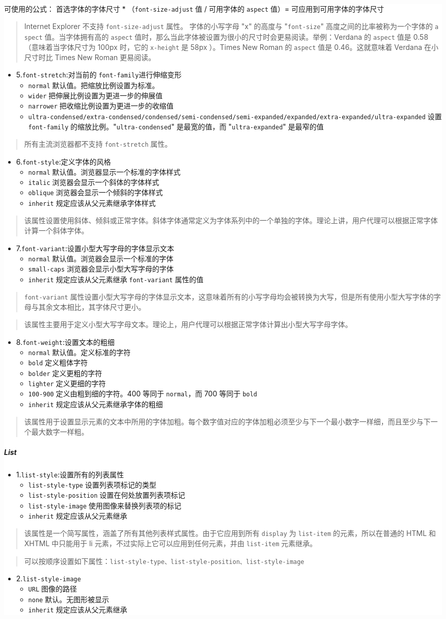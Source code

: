 可使用的公式：
首选字体的字体尺寸 * （`font-size-adjust` 值 / 可用字体的 `aspect` 值）= 可应用到可用字体的字体尺寸

> Internet Explorer 不支持 `font-size-adjust` 属性。
> 字体的小写字母 "x" 的高度与 "`font-size`" 高度之间的比率被称为一个字体的 `aspect` 值。当字体拥有高的 `aspect` 值时，那么当此字体被设置为很小的尺寸时会更易阅读。举例：Verdana 的 `aspect` 值是 0.58（意味着当字体尺寸为 100px 时，它的 `x-height` 是 58px ）。Times New Roman 的 `aspect` 值是 0.46。这就意味着 Verdana 在小尺寸时比 Times New Roman 更易阅读。

- 5.`font-stretch`:对当前的 `font-family`进行伸缩变形
  - `normal`	默认值。把缩放比例设置为标准。
  - `wider`	把伸展比例设置为更进一步的伸展值
  - `narrower`	把收缩比例设置为更进一步的收缩值
  - `ultra-condensed/extra-condensed/condensed/semi-condensed/semi-expanded/expanded/extra-expanded/ultra-expanded`  设置 `font-family` 的缩放比例。"`ultra-condensed`" 是最宽的值，而 "`ultra-expanded`" 是最窄的值

> 所有主流浏览器都不支持 `font-stretch` 属性。

- 6.`font-style`:定义字体的风格
  - `normal`	默认值。浏览器显示一个标准的字体样式
  - `italic`	浏览器会显示一个斜体的字体样式
  - `oblique` 浏览器会显示一个倾斜的字体样式
  - `inherit` 规定应该从父元素继承字体样式

> 该属性设置使用斜体、倾斜或正常字体。斜体字体通常定义为字体系列中的一个单独的字体。理论上讲，用户代理可以根据正常字体计算一个斜体字体。

- 7.`font-variant`:设置小型大写字母的字体显示文本
  - `normal` 默认值。浏览器会显示一个标准的字体
  - `small-caps` 浏览器会显示小型大写字母的字体
  - `inherit` 规定应该从父元素继承 `font-variant` 属性的值

> `font-variant` 属性设置小型大写字母的字体显示文本，这意味着所有的小写字母均会被转换为大写，但是所有使用小型大写字体的字母与其余文本相比，其字体尺寸更小。

> 该属性主要用于定义小型大写字母文本。理论上，用户代理可以根据正常字体计算出小型大写字母字体。

- 8.`font-weight`:设置文本的粗细
  - `normal` 默认值。定义标准的字符
  - `bold` 定义粗体字符
  - `bolder` 定义更粗的字符
  - `lighter` 定义更细的字符
  - `100-900` 定义由粗到细的字符。400 等同于 `normal`，而 700 等同于 `bold`
  - `inherit` 规定应该从父元素继承字体的粗细

> 该属性用于设置显示元素的文本中所用的字体加粗。每个数字值对应的字体加粗必须至少与下一个最小数字一样细，而且至少与下一个最大数字一样粗。

##### List

- 1.`list-style`:设置所有的列表属性
  - `list-style-type` 设置列表项标记的类型
  - `list-style-position` 设置在何处放置列表项标记
  - `list-style-image` 使用图像来替换列表项的标记
  - `inherit` 规定应该从父元素继承

> 该属性是一个简写属性，涵盖了所有其他列表样式属性。由于它应用到所有 `display` 为 `list-item` 的元素，所以在普通的 HTML 和 XHTML 中只能用于 li 元素，不过实际上它可以应用到任何元素，并由 `list-item` 元素继承。

> 可以按顺序设置如下属性：`list-style-type、list-style-position、list-style-image`

- 2.`list-style-image`
  - `URL` 图像的路径
  - `none` 默认。无图形被显示
  - `inherit` 规定应该从父元素继承
